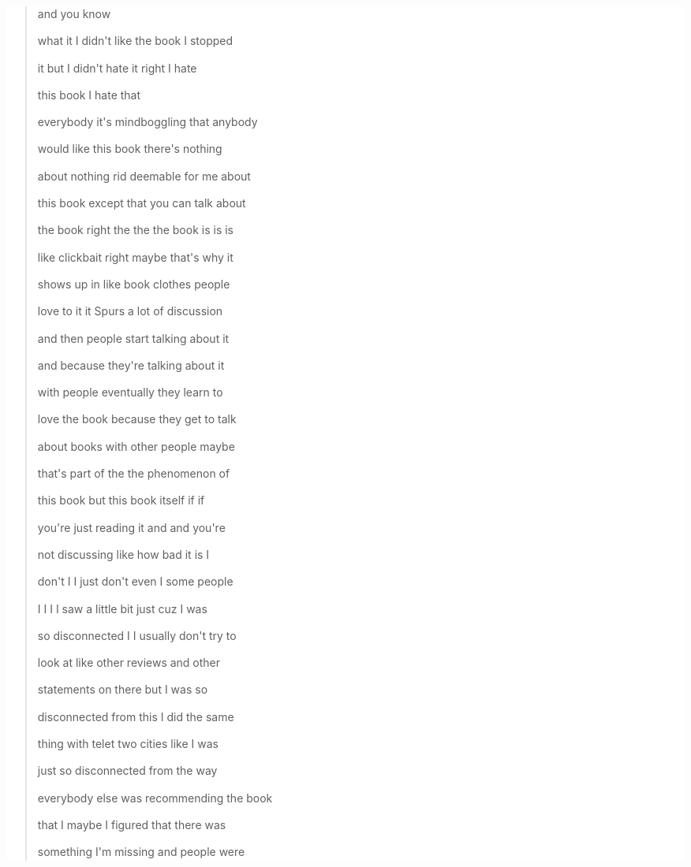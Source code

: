 >
> and you know
>
> what it I didn&#39;t like the book I stopped
>
> it but I didn&#39;t hate it right I hate
>
> this book I hate that
>
> everybody it&#39;s mindboggling that anybody
>
> would like this book there&#39;s nothing
>
> about nothing rid deemable for me about
>
> this book except that you can talk about
>
> the book right the the the book is is is
>
> like clickbait right maybe that&#39;s why it
>
> shows up in like book clothes people
>
> love to it it Spurs a lot of discussion
>
> and then people start talking about it
>
> and because they&#39;re talking about it
>
> with people eventually they learn to
>
> love the book because they get to talk
>
> about books with other people maybe
>
> that&#39;s part of the the phenomenon of
>
> this book but this book itself if if
>
> you&#39;re just reading it and and you&#39;re
>
> not discussing like how bad it is I
>
> don&#39;t I I just don&#39;t even I some people
>
> I I I I saw a little bit just cuz I was
>
> so disconnected I I usually don&#39;t try to
>
> look at like other reviews and other
>
> statements on there but I was so
>
> disconnected from this I did the same
>
> thing with telet two cities like I was
>
> just so disconnected from the way
>
> everybody else was recommending the book
>
> that I maybe I figured that there was
>
> something I&#39;m missing and people were